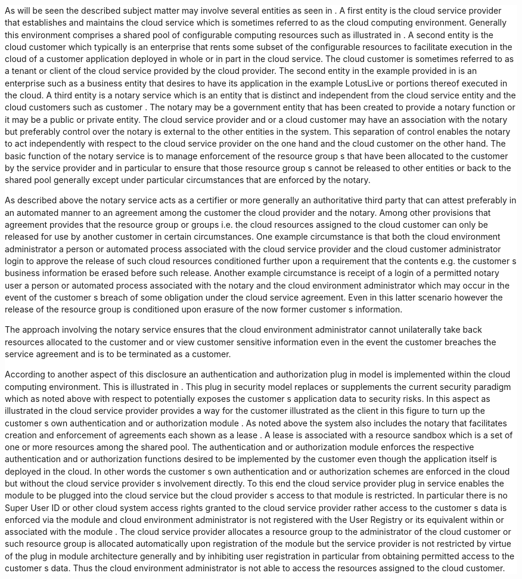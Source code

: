 As will be seen the described subject matter may involve several entities as seen in . A first entity is the cloud service provider that establishes and maintains the cloud service which is sometimes referred to as the cloud computing environment. Generally this environment comprises a shared pool of configurable computing resources such as illustrated in . A second entity is the cloud customer which typically is an enterprise that rents some subset of the configurable resources to facilitate execution in the cloud of a customer application deployed in whole or in part in the cloud service. The cloud customer is sometimes referred to as a tenant or client of the cloud service provided by the cloud provider. The second entity in the example provided in is an enterprise such as a business entity that desires to have its application in the example LotusLive or portions thereof executed in the cloud. A third entity is a notary service which is an entity that is distinct and independent from the cloud service entity and the cloud customers such as customer . The notary may be a government entity that has been created to provide a notary function or it may be a public or private entity. The cloud service provider and or a cloud customer may have an association with the notary but preferably control over the notary is external to the other entities in the system. This separation of control enables the notary to act independently with respect to the cloud service provider on the one hand and the cloud customer on the other hand. The basic function of the notary service is to manage enforcement of the resource group s that have been allocated to the customer by the service provider and in particular to ensure that those resource group s cannot be released to other entities or back to the shared pool generally except under particular circumstances that are enforced by the notary.

As described above the notary service acts as a certifier or more generally an authoritative third party that can attest preferably in an automated manner to an agreement among the customer the cloud provider and the notary. Among other provisions that agreement provides that the resource group or groups i.e. the cloud resources assigned to the cloud customer can only be released for use by another customer in certain circumstances. One example circumstance is that both the cloud environment administrator a person or automated process associated with the cloud service provider and the cloud customer administrator login to approve the release of such cloud resources conditioned further upon a requirement that the contents e.g. the customer s business information be erased before such release. Another example circumstance is receipt of a login of a permitted notary user a person or automated process associated with the notary and the cloud environment administrator which may occur in the event of the customer s breach of some obligation under the cloud service agreement. Even in this latter scenario however the release of the resource group is conditioned upon erasure of the now former customer s information.

The approach involving the notary service ensures that the cloud environment administrator cannot unilaterally take back resources allocated to the customer and or view customer sensitive information even in the event the customer breaches the service agreement and is to be terminated as a customer.

According to another aspect of this disclosure an authentication and authorization plug in model is implemented within the cloud computing environment. This is illustrated in . This plug in security model replaces or supplements the current security paradigm which as noted above with respect to potentially exposes the customer s application data to security risks. In this aspect as illustrated in the cloud service provider provides a way for the customer illustrated as the client in this figure to turn up the customer s own authentication and or authorization module . As noted above the system also includes the notary that facilitates creation and enforcement of agreements each shown as a lease . A lease is associated with a resource sandbox which is a set of one or more resources among the shared pool. The authentication and or authorization module enforces the respective authentication and or authorization functions desired to be implemented by the customer even though the application itself is deployed in the cloud. In other words the customer s own authentication and or authorization schemes are enforced in the cloud but without the cloud service provider s involvement directly. To this end the cloud service provider plug in service enables the module to be plugged into the cloud service but the cloud provider s access to that module is restricted. In particular there is no Super User ID or other cloud system access rights granted to the cloud service provider rather access to the customer s data is enforced via the module and cloud environment administrator is not registered with the User Registry or its equivalent within or associated with the module . The cloud service provider allocates a resource group to the administrator of the cloud customer or such resource group is allocated automatically upon registration of the module but the service provider is not restricted by virtue of the plug in module architecture generally and by inhibiting user registration in particular from obtaining permitted access to the customer s data. Thus the cloud environment administrator is not able to access the resources assigned to the cloud customer.
